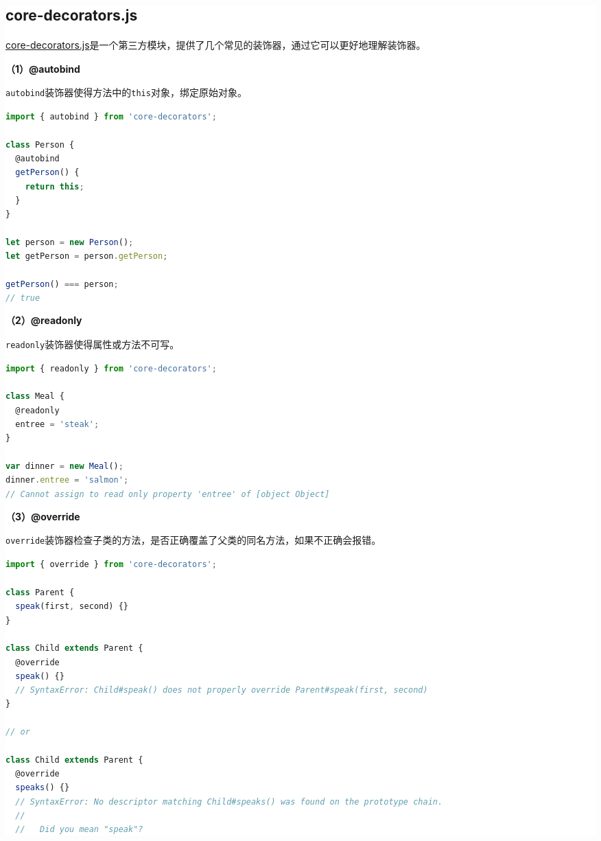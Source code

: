 ## core-decorators.js

[core-decorators.js](https://github.com/jayphelps/core-decorators.js)是一个第三方模块，提供了几个常见的装饰器，通过它可以更好地理解装饰器。

**（1）@autobind**

`autobind`装饰器使得方法中的`this`对象，绑定原始对象。

```javascript
import { autobind } from 'core-decorators';

class Person {
  @autobind
  getPerson() {
    return this;
  }
}

let person = new Person();
let getPerson = person.getPerson;

getPerson() === person;
// true
```

**（2）@readonly**

`readonly`装饰器使得属性或方法不可写。

```javascript
import { readonly } from 'core-decorators';

class Meal {
  @readonly
  entree = 'steak';
}

var dinner = new Meal();
dinner.entree = 'salmon';
// Cannot assign to read only property 'entree' of [object Object]
```

**（3）@override**

`override`装饰器检查子类的方法，是否正确覆盖了父类的同名方法，如果不正确会报错。

```javascript
import { override } from 'core-decorators';

class Parent {
  speak(first, second) {}
}

class Child extends Parent {
  @override
  speak() {}
  // SyntaxError: Child#speak() does not properly override Parent#speak(first, second)
}

// or

class Child extends Parent {
  @override
  speaks() {}
  // SyntaxError: No descriptor matching Child#speaks() was found on the prototype chain.
  //
  //   Did you mean "speak"?
```